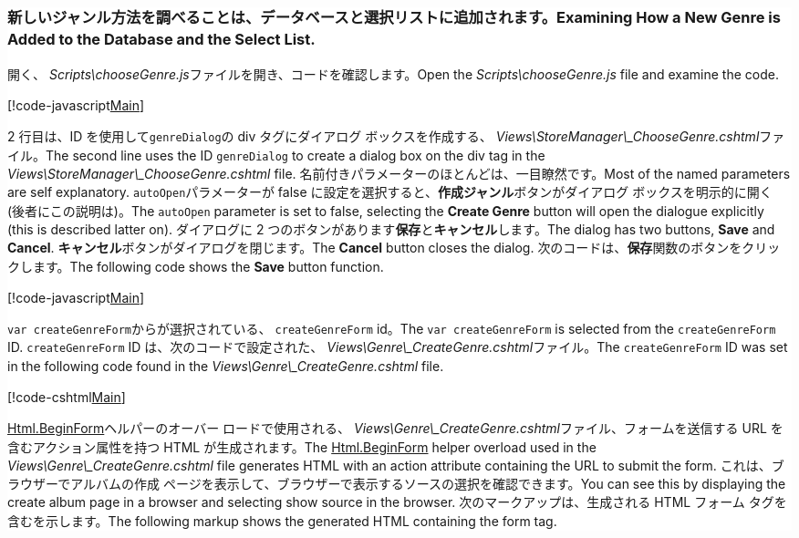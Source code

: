 ### <a name="examining-how-a-new-genre-is-added-to-the-database-and-the-select-list"></a><span data-ttu-id="ad3e0-141">新しいジャンル方法を調べることは、データベースと選択リストに追加されます。</span><span class="sxs-lookup"><span data-stu-id="ad3e0-141">Examining How a New Genre is Added to the Database and the Select List.</span></span>

<span data-ttu-id="ad3e0-142">開く、 *Scripts\chooseGenre.js*ファイルを開き、コードを確認します。</span><span class="sxs-lookup"><span data-stu-id="ad3e0-142">Open the *Scripts\chooseGenre.js* file and examine the code.</span></span>

[!code-javascript[Main](adding-a-new-category-to-the-dropdownlist-using-jquery-ui/samples/sample5.js)]

<span data-ttu-id="ad3e0-143">2 行目は、ID を使用して`genreDialog`の div タグにダイアログ ボックスを作成する、 *Views\StoreManager\\_ChooseGenre.cshtml*ファイル。</span><span class="sxs-lookup"><span data-stu-id="ad3e0-143">The second line uses the ID `genreDialog` to create a dialog box on the div tag in the *Views\StoreManager\\_ChooseGenre.cshtml* file.</span></span> <span data-ttu-id="ad3e0-144">名前付きパラメーターのほとんどは、一目瞭然です。</span><span class="sxs-lookup"><span data-stu-id="ad3e0-144">Most of the named parameters are self explanatory.</span></span> <span data-ttu-id="ad3e0-145">`autoOpen`パラメーターが false に設定を選択すると、**作成ジャンル**ボタンがダイアログ ボックスを明示的に開く (後者にこの説明は)。</span><span class="sxs-lookup"><span data-stu-id="ad3e0-145">The `autoOpen` parameter is set to false, selecting the **Create Genre** button will open the dialogue explicitly (this is described latter on).</span></span> <span data-ttu-id="ad3e0-146">ダイアログに 2 つのボタンがあります**保存**と**キャンセル**します。</span><span class="sxs-lookup"><span data-stu-id="ad3e0-146">The dialog has two buttons, **Save** and **Cancel**.</span></span> <span data-ttu-id="ad3e0-147">**キャンセル**ボタンがダイアログを閉じます。</span><span class="sxs-lookup"><span data-stu-id="ad3e0-147">The **Cancel** button closes the dialog.</span></span> <span data-ttu-id="ad3e0-148">次のコードは、**保存**関数のボタンをクリックします。</span><span class="sxs-lookup"><span data-stu-id="ad3e0-148">The following code shows the **Save** button function.</span></span>

[!code-javascript[Main](adding-a-new-category-to-the-dropdownlist-using-jquery-ui/samples/sample6.js)]

<span data-ttu-id="ad3e0-149">`var createGenreForm`からが選択されている、 `createGenreForm` id。</span><span class="sxs-lookup"><span data-stu-id="ad3e0-149">The `var createGenreForm` is selected from the `createGenreForm` ID.</span></span> <span data-ttu-id="ad3e0-150">`createGenreForm` ID は、次のコードで設定された、 *Views\Genre\\_CreateGenre.cshtml*ファイル。</span><span class="sxs-lookup"><span data-stu-id="ad3e0-150">The `createGenreForm` ID was set in the following code found in the *Views\Genre\\_CreateGenre.cshtml* file.</span></span>

[!code-cshtml[Main](adding-a-new-category-to-the-dropdownlist-using-jquery-ui/samples/sample7.cshtml)]

<span data-ttu-id="ad3e0-151">[Html.BeginForm](https://msdn.microsoft.com/library/dd492714.aspx)ヘルパーのオーバー ロードで使用される、 *Views\Genre\\_CreateGenre.cshtml*ファイル、フォームを送信する URL を含むアクション属性を持つ HTML が生成されます。</span><span class="sxs-lookup"><span data-stu-id="ad3e0-151">The [Html.BeginForm](https://msdn.microsoft.com/library/dd492714.aspx) helper overload used in the *Views\Genre\\_CreateGenre.cshtml* file generates HTML with an action attribute containing the URL to submit the form.</span></span> <span data-ttu-id="ad3e0-152">これは、ブラウザーでアルバムの作成 ページを表示して、ブラウザーで表示するソースの選択を確認できます。</span><span class="sxs-lookup"><span data-stu-id="ad3e0-152">You can see this by displaying the create album page in a browser and selecting show source in the browser.</span></span> <span data-ttu-id="ad3e0-153">次のマークアップは、生成される HTML フォーム タグを含むを示します。</span><span class="sxs-lookup"><span data-stu-id="ad3e0-153">The following markup shows the generated HTML containing the form tag.</span></span>
